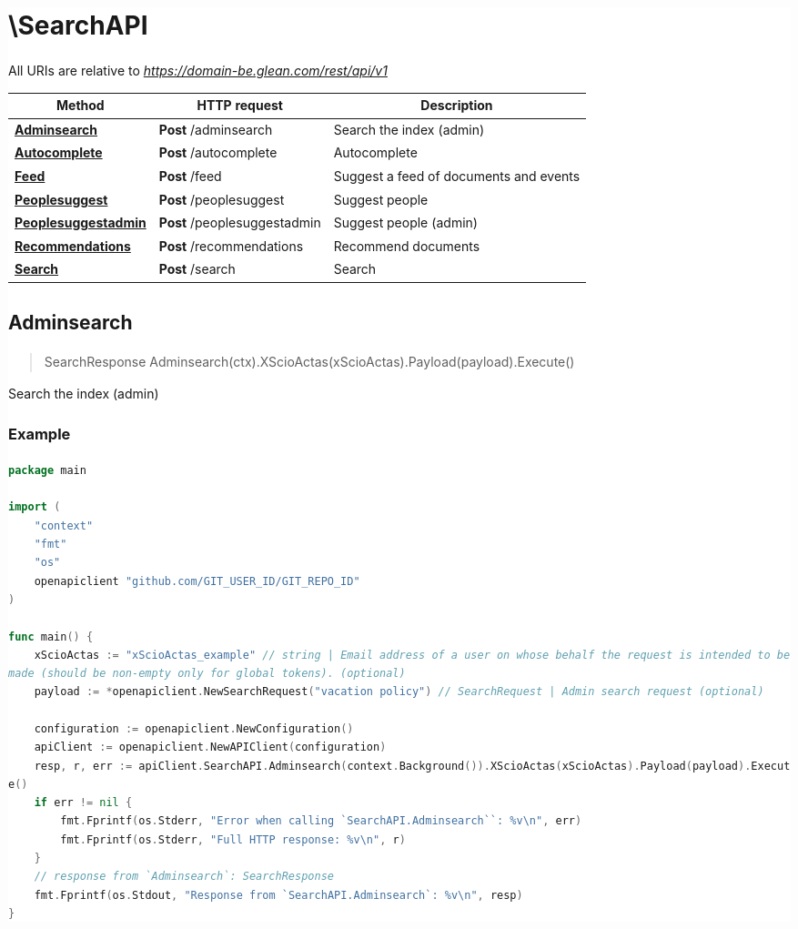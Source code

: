 # \SearchAPI

All URIs are relative to *https://domain-be.glean.com/rest/api/v1*

Method | HTTP request | Description
------------- | ------------- | -------------
[**Adminsearch**](SearchAPI.md#Adminsearch) | **Post** /adminsearch | Search the index (admin)
[**Autocomplete**](SearchAPI.md#Autocomplete) | **Post** /autocomplete | Autocomplete
[**Feed**](SearchAPI.md#Feed) | **Post** /feed | Suggest a feed of documents and events
[**Peoplesuggest**](SearchAPI.md#Peoplesuggest) | **Post** /peoplesuggest | Suggest people
[**Peoplesuggestadmin**](SearchAPI.md#Peoplesuggestadmin) | **Post** /peoplesuggestadmin | Suggest people (admin)
[**Recommendations**](SearchAPI.md#Recommendations) | **Post** /recommendations | Recommend documents
[**Search**](SearchAPI.md#Search) | **Post** /search | Search



## Adminsearch

> SearchResponse Adminsearch(ctx).XScioActas(xScioActas).Payload(payload).Execute()

Search the index (admin)



### Example

```go
package main

import (
	"context"
	"fmt"
	"os"
	openapiclient "github.com/GIT_USER_ID/GIT_REPO_ID"
)

func main() {
	xScioActas := "xScioActas_example" // string | Email address of a user on whose behalf the request is intended to be made (should be non-empty only for global tokens). (optional)
	payload := *openapiclient.NewSearchRequest("vacation policy") // SearchRequest | Admin search request (optional)

	configuration := openapiclient.NewConfiguration()
	apiClient := openapiclient.NewAPIClient(configuration)
	resp, r, err := apiClient.SearchAPI.Adminsearch(context.Background()).XScioActas(xScioActas).Payload(payload).Execute()
	if err != nil {
		fmt.Fprintf(os.Stderr, "Error when calling `SearchAPI.Adminsearch``: %v\n", err)
		fmt.Fprintf(os.Stderr, "Full HTTP response: %v\n", r)
	}
	// response from `Adminsearch`: SearchResponse
	fmt.Fprintf(os.Stdout, "Response from `SearchAPI.Adminsearch`: %v\n", resp)
}
```

